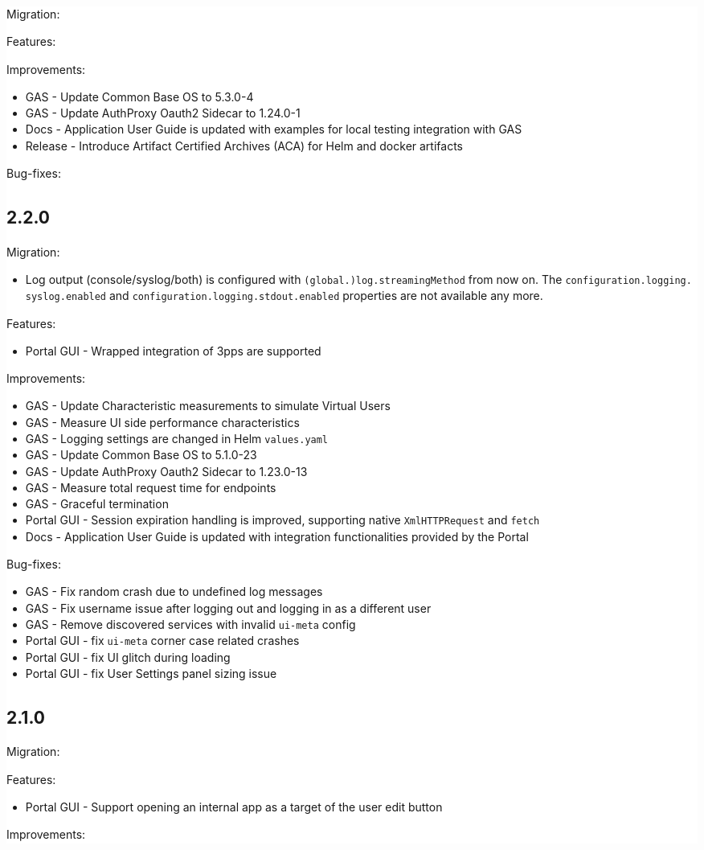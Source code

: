 Migration:

Features:

Improvements:

- GAS - Update Common Base OS to 5.3.0-4
- GAS - Update AuthProxy Oauth2 Sidecar to 1.24.0-1
- Docs - Application User Guide is updated with examples for local testing integration with GAS
- Release - Introduce Artifact Certified Archives (ACA) for Helm and docker artifacts

Bug-fixes:

## 2.2.0

Migration:

- Log output (console/syslog/both) is configured with `(global.)log.streamingMethod` from now on.
  The `configuration.logging.syslog.enabled` and `configuration.logging.stdout.enabled` properties
  are not available any more.

Features:

- Portal GUI - Wrapped integration of 3pps are supported

Improvements:

- GAS - Update Characteristic measurements to simulate Virtual Users
- GAS - Measure UI side performance characteristics
- GAS - Logging settings are changed in Helm `values.yaml`
- GAS - Update Common Base OS to 5.1.0-23
- GAS - Update AuthProxy Oauth2 Sidecar to 1.23.0-13
- GAS - Measure total request time for endpoints
- GAS - Graceful termination
- Portal GUI - Session expiration handling is improved, supporting native `XmlHTTPRequest` and `fetch`
- Docs - Application User Guide is updated with integration functionalities provided by the Portal

Bug-fixes:

- GAS - Fix random crash due to undefined log messages
- GAS - Fix username issue after logging out and logging in as a different user
- GAS - Remove discovered services with invalid `ui-meta` config
- Portal GUI - fix `ui-meta` corner case related crashes
- Portal GUI - fix UI glitch during loading
- Portal GUI - fix User Settings panel sizing issue

## 2.1.0

Migration:

Features:

- Portal GUI - Support opening an internal app as a target of the user edit button

Improvements:
